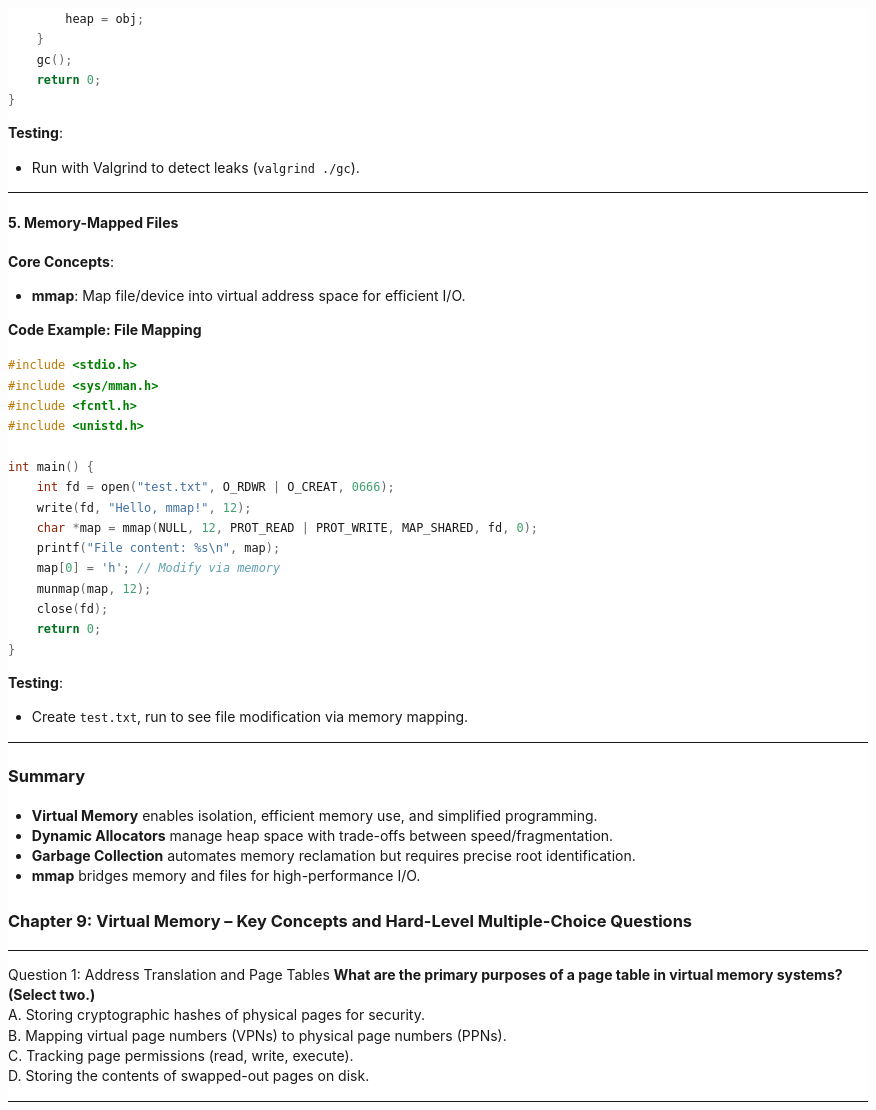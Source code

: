 ```c
        heap = obj;
    }
    gc();
    return 0;
}
```
**Testing**:
- Run with Valgrind to detect leaks (`valgrind ./gc`).

---

#### 5. Memory-Mapped Files
**Core Concepts**:
- **mmap**: Map file/device into virtual address space for efficient I/O.

**Code Example: File Mapping**
```c
#include <stdio.h>
#include <sys/mman.h>
#include <fcntl.h>
#include <unistd.h>

int main() {
    int fd = open("test.txt", O_RDWR | O_CREAT, 0666);
    write(fd, "Hello, mmap!", 12);
    char *map = mmap(NULL, 12, PROT_READ | PROT_WRITE, MAP_SHARED, fd, 0);
    printf("File content: %s\n", map);
    map[0] = 'h'; // Modify via memory
    munmap(map, 12);
    close(fd);
    return 0;
}
```
**Testing**:
- Create `test.txt`, run to see file modification via memory mapping.

---

### Summary
- **Virtual Memory** enables isolation, efficient memory use, and simplified programming.
- **Dynamic Allocators** manage heap space with trade-offs between speed/fragmentation.
- **Garbage Collection** automates memory reclamation but requires precise root identification.
- **mmap** bridges memory and files for high-performance I/O.


### **Chapter 9: Virtual Memory – Key Concepts and Hard-Level Multiple-Choice Questions**

---

Question 1: Address Translation and Page Tables
**What are the primary purposes of a page table in virtual memory systems? (Select two.)**  
A. Storing cryptographic hashes of physical pages for security.  
B. Mapping virtual page numbers (VPNs) to physical page numbers (PPNs).  
C. Tracking page permissions (read, write, execute).  
D. Storing the contents of swapped-out pages on disk.  

---